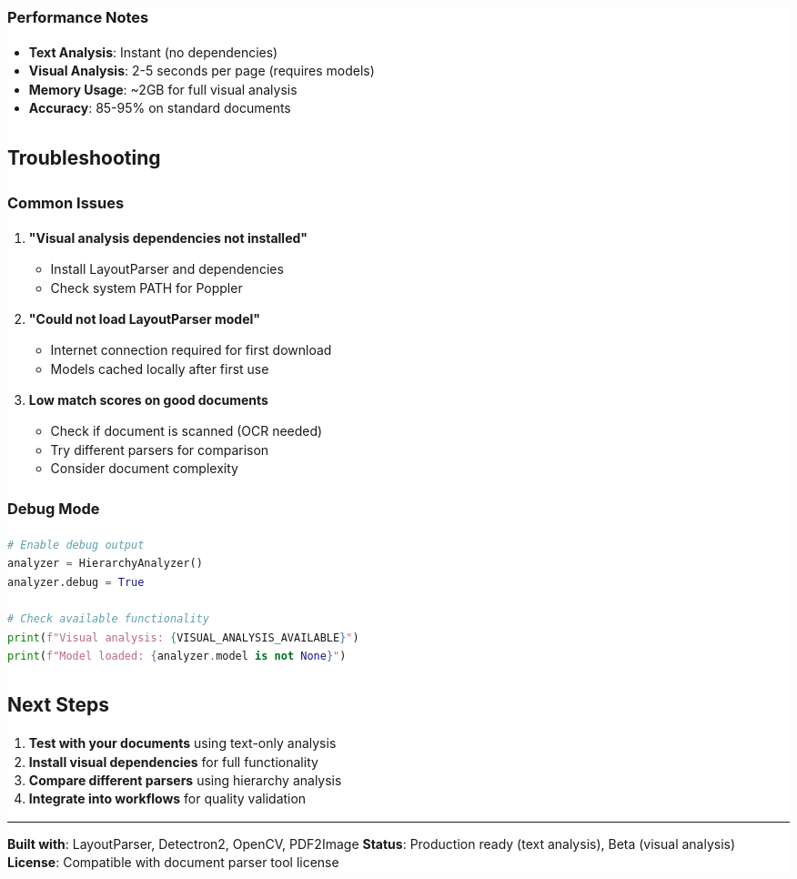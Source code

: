 ### Performance Notes
- **Text Analysis**: Instant (no dependencies)
- **Visual Analysis**: 2-5 seconds per page (requires models)
- **Memory Usage**: ~2GB for full visual analysis
- **Accuracy**: 85-95% on standard documents

## Troubleshooting

### Common Issues
1. **"Visual analysis dependencies not installed"**
   - Install LayoutParser and dependencies
   - Check system PATH for Poppler

2. **"Could not load LayoutParser model"**
   - Internet connection required for first download
   - Models cached locally after first use

3. **Low match scores on good documents**
   - Check if document is scanned (OCR needed)
   - Try different parsers for comparison
   - Consider document complexity

### Debug Mode
```python
# Enable debug output
analyzer = HierarchyAnalyzer()
analyzer.debug = True

# Check available functionality
print(f"Visual analysis: {VISUAL_ANALYSIS_AVAILABLE}")
print(f"Model loaded: {analyzer.model is not None}")
```

## Next Steps

1. **Test with your documents** using text-only analysis
2. **Install visual dependencies** for full functionality
3. **Compare different parsers** using hierarchy analysis
4. **Integrate into workflows** for quality validation

---

**Built with**: LayoutParser, Detectron2, OpenCV, PDF2Image
**Status**: Production ready (text analysis), Beta (visual analysis)
**License**: Compatible with document parser tool license